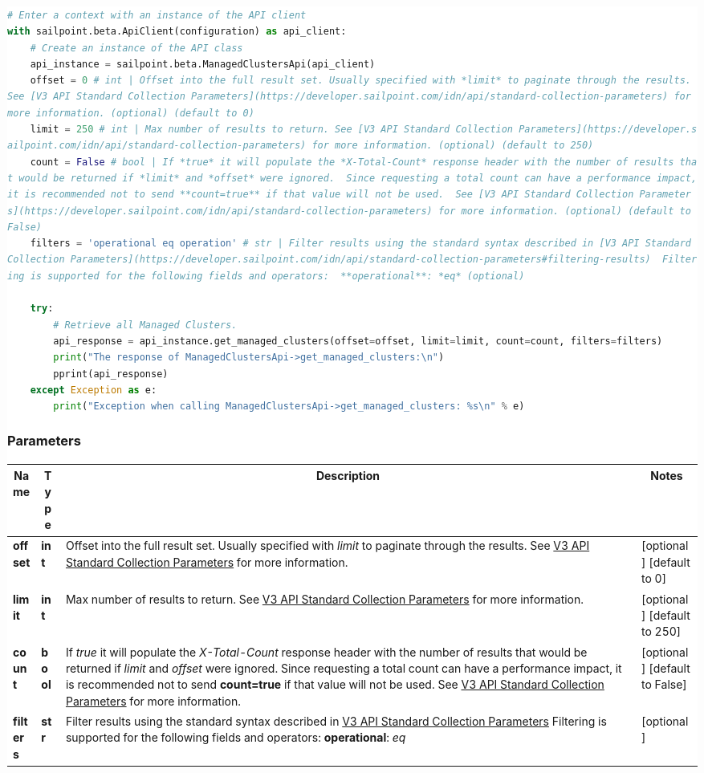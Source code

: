 ```python
# Enter a context with an instance of the API client
with sailpoint.beta.ApiClient(configuration) as api_client:
    # Create an instance of the API class
    api_instance = sailpoint.beta.ManagedClustersApi(api_client)
    offset = 0 # int | Offset into the full result set. Usually specified with *limit* to paginate through the results. See [V3 API Standard Collection Parameters](https://developer.sailpoint.com/idn/api/standard-collection-parameters) for more information. (optional) (default to 0)
    limit = 250 # int | Max number of results to return. See [V3 API Standard Collection Parameters](https://developer.sailpoint.com/idn/api/standard-collection-parameters) for more information. (optional) (default to 250)
    count = False # bool | If *true* it will populate the *X-Total-Count* response header with the number of results that would be returned if *limit* and *offset* were ignored.  Since requesting a total count can have a performance impact, it is recommended not to send **count=true** if that value will not be used.  See [V3 API Standard Collection Parameters](https://developer.sailpoint.com/idn/api/standard-collection-parameters) for more information. (optional) (default to False)
    filters = 'operational eq operation' # str | Filter results using the standard syntax described in [V3 API Standard Collection Parameters](https://developer.sailpoint.com/idn/api/standard-collection-parameters#filtering-results)  Filtering is supported for the following fields and operators:  **operational**: *eq* (optional)

    try:
        # Retrieve all Managed Clusters.
        api_response = api_instance.get_managed_clusters(offset=offset, limit=limit, count=count, filters=filters)
        print("The response of ManagedClustersApi->get_managed_clusters:\n")
        pprint(api_response)
    except Exception as e:
        print("Exception when calling ManagedClustersApi->get_managed_clusters: %s\n" % e)
```



### Parameters


Name | Type | Description  | Notes
------------- | ------------- | ------------- | -------------
 **offset** | **int**| Offset into the full result set. Usually specified with *limit* to paginate through the results. See [V3 API Standard Collection Parameters](https://developer.sailpoint.com/idn/api/standard-collection-parameters) for more information. | [optional] [default to 0]
 **limit** | **int**| Max number of results to return. See [V3 API Standard Collection Parameters](https://developer.sailpoint.com/idn/api/standard-collection-parameters) for more information. | [optional] [default to 250]
 **count** | **bool**| If *true* it will populate the *X-Total-Count* response header with the number of results that would be returned if *limit* and *offset* were ignored.  Since requesting a total count can have a performance impact, it is recommended not to send **count&#x3D;true** if that value will not be used.  See [V3 API Standard Collection Parameters](https://developer.sailpoint.com/idn/api/standard-collection-parameters) for more information. | [optional] [default to False]
 **filters** | **str**| Filter results using the standard syntax described in [V3 API Standard Collection Parameters](https://developer.sailpoint.com/idn/api/standard-collection-parameters#filtering-results)  Filtering is supported for the following fields and operators:  **operational**: *eq* | [optional] 
